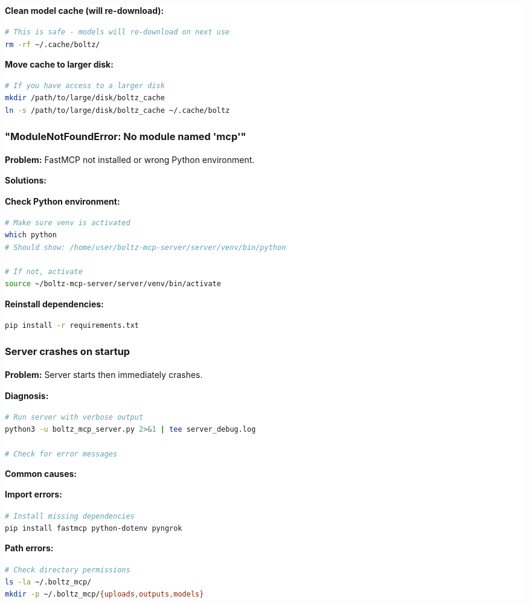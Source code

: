 **Clean model cache (will re-download):**
```bash
# This is safe - models will re-download on next use
rm -rf ~/.cache/boltz/
```

**Move cache to larger disk:**
```bash
# If you have access to a larger disk
mkdir /path/to/large/disk/boltz_cache
ln -s /path/to/large/disk/boltz_cache ~/.cache/boltz
```

### "ModuleNotFoundError: No module named 'mcp'"

**Problem:** FastMCP not installed or wrong Python environment.

**Solutions:**

**Check Python environment:**
```bash
# Make sure venv is activated
which python
# Should show: /home/user/boltz-mcp-server/server/venv/bin/python

# If not, activate
source ~/boltz-mcp-server/server/venv/bin/activate
```

**Reinstall dependencies:**
```bash
pip install -r requirements.txt
```

### Server crashes on startup

**Problem:** Server starts then immediately crashes.

**Diagnosis:**
```bash
# Run server with verbose output
python3 -u boltz_mcp_server.py 2>&1 | tee server_debug.log

# Check for error messages
```

**Common causes:**

**Import errors:**
```bash
# Install missing dependencies
pip install fastmcp python-dotenv pyngrok
```

**Path errors:**
```bash
# Check directory permissions
ls -la ~/.boltz_mcp/
mkdir -p ~/.boltz_mcp/{uploads,outputs,models}
```
